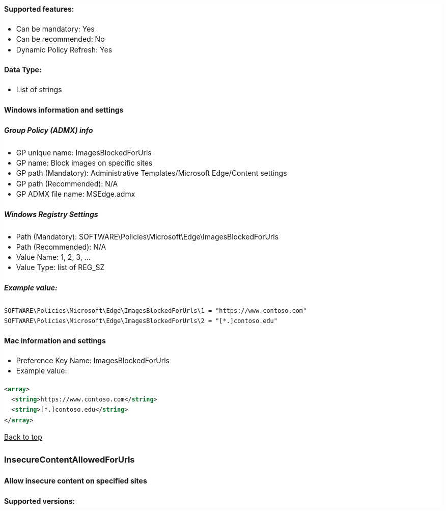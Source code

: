   #### Supported features:

  - Can be mandatory: Yes
  - Can be recommended: No
  - Dynamic Policy Refresh: Yes

  #### Data Type:

  - List of strings

  #### Windows information and settings

  ##### Group Policy (ADMX) info

  - GP unique name: ImagesBlockedForUrls
  - GP name: Block images on specific sites
  - GP path (Mandatory): Administrative Templates/Microsoft Edge/Content settings
  - GP path (Recommended): N/A
  - GP ADMX file name: MSEdge.admx

  ##### Windows Registry Settings

  - Path (Mandatory): SOFTWARE\Policies\Microsoft\Edge\ImagesBlockedForUrls
  - Path (Recommended): N/A
  - Value Name: 1, 2, 3, ...
  - Value Type: list of REG_SZ

  ##### Example value:

```
SOFTWARE\Policies\Microsoft\Edge\ImagesBlockedForUrls\1 = "https://www.contoso.com"
SOFTWARE\Policies\Microsoft\Edge\ImagesBlockedForUrls\2 = "[*.]contoso.edu"

```

  #### Mac information and settings
  
  - Preference Key Name: ImagesBlockedForUrls
  - Example value:
``` xml
<array>
  <string>https://www.contoso.com</string>
  <string>[*.]contoso.edu</string>
</array>
```
  

  [Back to top](#microsoft-edge---policies)

  ### InsecureContentAllowedForUrls

  #### Allow insecure content on specified sites

  
  
  #### Supported versions:
